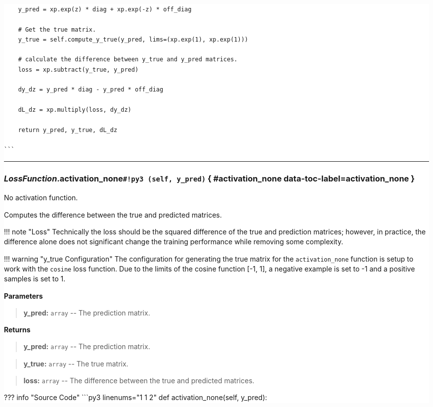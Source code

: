 	    y_pred = xp.exp(z) * diag + xp.exp(-z) * off_diag
	
	    # Get the true matrix.
	    y_true = self.compute_y_true(y_pred, lims=(xp.exp(1), xp.exp(1)))
	
	    # calculate the difference between y_true and y_pred matrices.
	    loss = xp.subtract(y_true, y_pred)
	
	    dy_dz = y_pred * diag - y_pred * off_diag
	
	    dL_dz = xp.multiply(loss, dy_dz)
	
	    return y_pred, y_true, dL_dz
	
	```

______

### *LossFunction*.**activation_none**`#!py3 (self, y_pred)` { #activation_none data-toc-label=activation_none }

No activation function.

Computes the difference between the true and predicted matrices.

!!! note "Loss"
    Technically the loss should be the squared difference of the true and prediction matrices; however, in
    practice, the difference alone does not significant change the training performance while removing some
    complexity.

!!! warning "y_true Configuration"
    The configuration for generating the true matrix for the ``activation_none`` function is setup to work with
    the ``cosine`` loss function. Due to the limits of the cosine function [-1, 1], a negative example is set to
     -1 and a positive samples is set to 1.

**Parameters**
> **y_pred:** ``array`` -- The prediction matrix.

**Returns**
> **y_pred:** ``array`` -- The prediction matrix.

> **y_true:** ``array`` -- The true matrix.

> **loss:** ``array`` -- The difference between the true and predicted matrices.


??? info "Source Code" 
	```py3 linenums="1 1 2" 
	def activation_none(self, y_pred):
	    
	